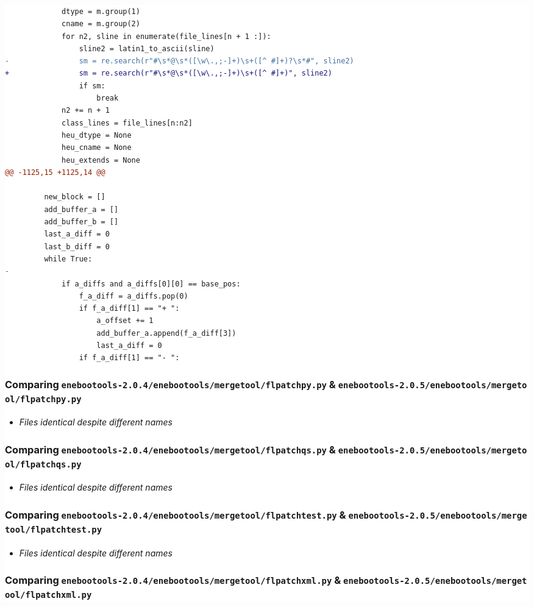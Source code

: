 ```diff
             dtype = m.group(1)
             cname = m.group(2)
             for n2, sline in enumerate(file_lines[n + 1 :]):
                 sline2 = latin1_to_ascii(sline)
-                sm = re.search(r"#\s*@\s*([\w\.,;-]+)\s+([^ #]+)?\s*#", sline2)
+                sm = re.search(r"#\s*@\s*([\w\.,;-]+)\s+([^ #]+)", sline2)
                 if sm:
                     break
             n2 += n + 1
             class_lines = file_lines[n:n2]
             heu_dtype = None
             heu_cname = None
             heu_extends = None
@@ -1125,15 +1125,14 @@
 
         new_block = []
         add_buffer_a = []
         add_buffer_b = []
         last_a_diff = 0
         last_b_diff = 0
         while True:
-
             if a_diffs and a_diffs[0][0] == base_pos:
                 f_a_diff = a_diffs.pop(0)
                 if f_a_diff[1] == "+ ":
                     a_offset += 1
                     add_buffer_a.append(f_a_diff[3])
                     last_a_diff = 0
                 if f_a_diff[1] == "- ":
```

### Comparing `enebootools-2.0.4/enebootools/mergetool/flpatchpy.py` & `enebootools-2.0.5/enebootools/mergetool/flpatchpy.py`

 * *Files identical despite different names*

### Comparing `enebootools-2.0.4/enebootools/mergetool/flpatchqs.py` & `enebootools-2.0.5/enebootools/mergetool/flpatchqs.py`

 * *Files identical despite different names*

### Comparing `enebootools-2.0.4/enebootools/mergetool/flpatchtest.py` & `enebootools-2.0.5/enebootools/mergetool/flpatchtest.py`

 * *Files identical despite different names*

### Comparing `enebootools-2.0.4/enebootools/mergetool/flpatchxml.py` & `enebootools-2.0.5/enebootools/mergetool/flpatchxml.py`
